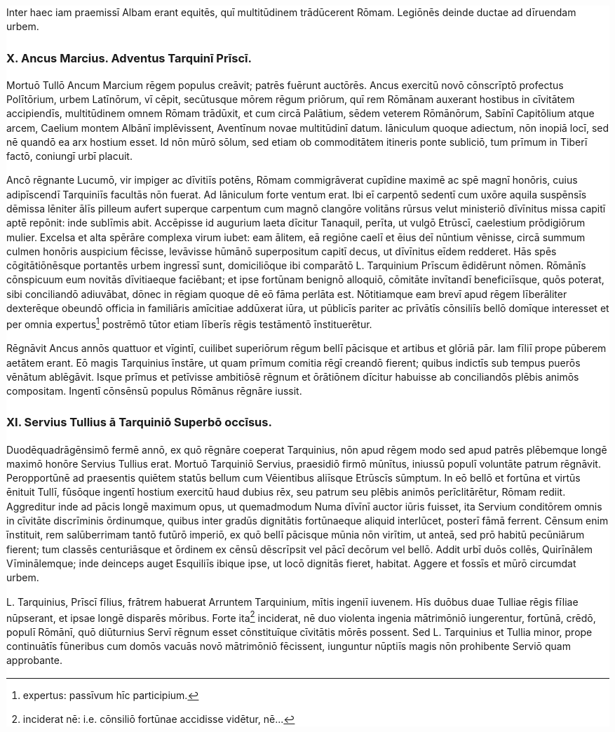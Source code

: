 Inter haec iam praemissī Albam erant equitēs, quī multitūdinem trādūcerent Rōmam. Legiōnēs deinde ductae ad dīruendam urbem.

[^PP-05]: supplicium exemplī: facilius esset, sī esset scrīptum ‘exemplum suppliciī parum memoris’ etc.

### X. Ancus Marcius. Adventus Tarquinī Prīscī.

Mortuō Tullō Ancum Marcium rēgem populus creāvit; patrēs fuērunt auctōrēs. Ancus exercitū novō cōnscrīptō profectus Polītōrium, urbem Latīnōrum, vī cēpit, secūtusque mōrem rēgum priōrum, quī rem Rōmānam auxerant hostibus in cīvitātem accipiendīs, multitūdinem omnem Rōmam trādūxit, et cum circā Palātium, sēdem veterem Rōmānōrum, Sabīnī Capitōlium atque arcem, Caelium montem Albānī implēvissent, Aventīnum novae multitūdinī datum. Iāniculum quoque adiectum, nōn inopiā locī, sed nē quandō ea arx hostium esset. Id nōn mūrō sōlum, sed etiam ob commoditātem itineris ponte subliciō, tum prīmum in Tiberī factō, coniungī urbī placuit.

Ancō rēgnante Lucumō, vir impiger ac dīvitiīs potēns, Rōmam commigrāverat cupīdine maximē ac spē magnī honōris, cuius adipīscendī Tarquiniīs facultās nōn fuerat. Ad Iāniculum forte ventum erat. Ibi eī carpentō sedentī cum uxōre aquila suspēnsīs dēmissa lēniter ālīs pilleum aufert superque carpentum cum magnō clangōre volitāns rūrsus velut ministeriō dīvīnitus missa capitī aptē repōnit: inde sublīmis abit. Accēpisse id augurium laeta dīcitur Tanaquil, perīta, ut vulgō Etrūscī, caelestium prōdigiōrum mulier. Excelsa et alta spērāre complexa virum iubet: eam ālitem, eā regiōne caelī et ēius deī nūntium vēnisse, circā summum culmen honōris auspicium fēcisse, levāvisse hūmānō superpositum capitī decus, ut dīvīnitus eīdem redderet. Hās spēs cōgitātiōnēsque portantēs urbem ingressī sunt, domiciliōque ibi comparātō L. Tarquinium Prīscum ēdidērunt nōmen. Rōmānīs cōnspicuum eum novitās dīvitiaeque faciēbant; et ipse fortūnam benignō alloquiō, cōmitāte invītandī beneficiīsque, quōs poterat, sibi conciliandō adiuvābat, dōnec in rēgiam quoque dē eō fāma perlāta est. Nōtitiamque eam brevī apud rēgem līberāliter dexterēque obeundō officia in familiāris amīcitiae addūxerat iūra, ut pūblicīs pariter ac prīvātīs cōnsiliīs bellō domīque interesset et per omnia expertus[^PP-06] postrēmō tūtor etiam līberīs rēgis testāmentō īnstituerētur.

Rēgnāvit Ancus annōs quattuor et vīgintī, cuilibet superiōrum rēgum bellī pācisque et artibus et glōriā pār. Iam fīliī prope pūberem aetātem erant. Eō magis Tarquinius īnstāre, ut quam prīmum comitia rēgī creandō fierent; quibus indictīs sub tempus puerōs vēnātum ablēgāvit. Isque prīmus et petīvisse ambitiōsē rēgnum et ōrātiōnem dīcitur habuisse ab conciliandōs plēbis animōs compositam. Ingentī cōnsēnsū populus Rōmānus rēgnāre iussit.

[^PP-06]: expertus: passīvum hīc participium.

### XI. Servius Tullius ā Tarquiniō Superbō occīsus.

Duodēquadrāgēnsimō fermē annō, ex quō rēgnāre coeperat Tarquinius, nōn apud rēgem modo sed apud patrēs plēbemque longē maximō honōre Servius Tullius erat. Mortuō Tarquiniō Servius, praesidiō firmō mūnītus, iniussū populī voluntāte patrum rēgnāvit. Peropportūnē ad praesentis quiētem statūs bellum cum Vēientibus aliīsque Etrūscīs sūmptum. In eō bellō et fortūna et virtūs ēnituit Tullī, fūsōque ingentī hostium exercitū haud dubius rēx, seu patrum seu plēbis animōs perīclitārētur, Rōmam rediit. Aggreditur inde ad pācis longē maximum opus, ut quemadmodum Numa dīvīnī auctor iūris fuisset, ita Servium conditōrem omnis in cīvitāte discrīminis ōrdinumque, quibus inter gradūs dignitātis fortūnaeque aliquid interlūcet, posterī fāmā ferrent. Cēnsum enim īnstituit, rem salūberrimam tantō futūrō imperiō, ex quō bellī pācisque mūnia nōn virītim, ut anteā, sed prō habitū pecūniārum fierent; tum classēs centuriāsque et ōrdinem ex cēnsū dēscrīpsit vel pācī decōrum vel bellō. Addit urbī duōs collēs, Quirīnālem Vīminālemque; inde deinceps auget Esquiliīs ibique ipse, ut locō dignitās fieret, habitat. Aggere et fossīs et mūrō circumdat urbem.

L. Tarquinius, Prīscī fīlius, frātrem habuerat Arruntem Tarquinium, mītis ingeniī iuvenem. Hīs duōbus duae Tulliae rēgis fīliae nūpserant, et ipsae longē disparēs mōribus. Forte ita[^PP-07] inciderat, nē duo violenta ingenia mātrimōniō iungerentur, fortūnā, crēdō, populī Rōmānī, quō diūturnius Servī rēgnum esset cōnstituīque cīvitātis mōrēs possent. Sed L. Tarquinius et Tullia minor, prope continuātīs fūneribus cum domōs vacuās novō mātrimōniō fēcissent, iunguntur nūptiīs magis nōn prohibente Serviō quam approbante.


[^PP-01]: crīminī maximē dabant: i.e. accūsantēs praecipuē dīcēbant...
[^PP-02]: tempore... praeceptō: i.e. quod Remus tempore praecēperat, prior fuerat, prius augurium habuerat.
[^PP-03]: hominis... erat: i.e. nōn diūturna magnitūdō ēius futūra erat, sed ūnam tantum aetātem superfutūra.
[^PP-04]: i.e. in utrōque exercitū trēs frātrēs.
[^PP-07]: inciderat nē: i.e. cōnsiliō fortūnae accidisse vidētur, nē...
[^PP-08]: Tarquinius Prīscus centum novōs patrēs senātuī addidit: hī minōrum gentium patrēs appellātī sunt.
[^PP-09]: Cum passīvō īnfīnītīvō fit ‘coepī’ quoque passīvum.
[^PP-10]: ‘Id cuique .. . oculīs ’: i.e. id ingenium proprium cuiusque habeātur, quod occurrerit oculīs.
[^PS-02]: Iubērem... esse: dīcerem ‘macte virtūte estō’ (i.e. fēlīx sit virtūs tua”).
[^PS-03]: ut tuleris: i.e. hoc dīcam, ut ferās.
[^PS-04]: i.e. nōn magnī sē aestimāre.
[^PS-05]: quantī: i.e. quantō pretiō.
[^PS-06]: diem dīxissent: i.e. iussissent diē quādam apud populum causam dīcere.
[^PS-07]: i.e. aetāte prōvecta.
[^PS-08]: proximē formam: ‘proximē’ in hōc locō praepositiō est.
[^PS-09]: operae pretium est audīre: i.e. ūtile erit operam dare, ut audiant (illi qui ...)
[^PS-10]: quod bene verteret: lēgātī dīxērunt, ‘quod bene vertat,’ i.e. bene ēveniat, faustum sit.
[^PS-11]: nōbilēs senēs, quī ex urbe fugere nōluerant.
[^PS-12]: ad Carmentis aedem.
